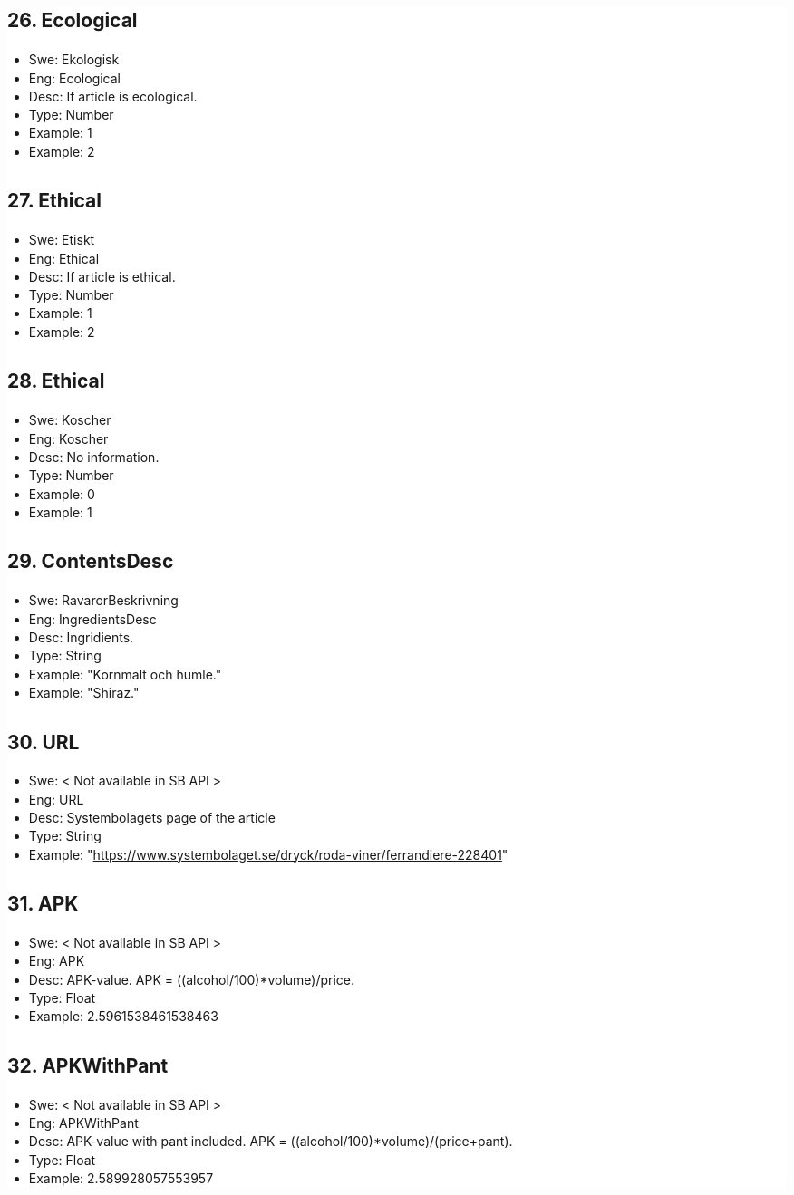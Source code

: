 ## 26. **Ecological**
* Swe: Ekologisk
* Eng: Ecological
* Desc: If article is ecological.
* Type: Number
* Example: 1
* Example: 2

## 27. **Ethical**
* Swe: Etiskt
* Eng: Ethical
* Desc: If article is ethical.
* Type: Number
* Example: 1
* Example: 2

## 28. **Ethical**
* Swe: Koscher
* Eng: Koscher
* Desc: No information.
* Type: Number
* Example: 0
* Example: 1

## 29. **ContentsDesc**
* Swe: RavarorBeskrivning
* Eng: IngredientsDesc
* Desc: Ingridients.
* Type: String
* Example: "Kornmalt och humle."
* Example: "Shiraz."

## 30. **URL**
* Swe: < Not available in SB API >
* Eng: URL
* Desc: Systembolagets page of the article
* Type: String
* Example: "https://www.systembolaget.se/dryck/roda-viner/ferrandiere-228401"

## 31. **APK**
* Swe: < Not available in SB API >
* Eng: APK
* Desc: APK-value. APK = ((alcohol/100)\*volume)/price.
* Type: Float
* Example: 2.5961538461538463

## 32. **APKWithPant**
* Swe: < Not available in SB API >
* Eng: APKWithPant
* Desc: APK-value with pant included. APK = ((alcohol/100)\*volume)/(price+pant).
* Type: Float
* Example: 2.589928057553957
